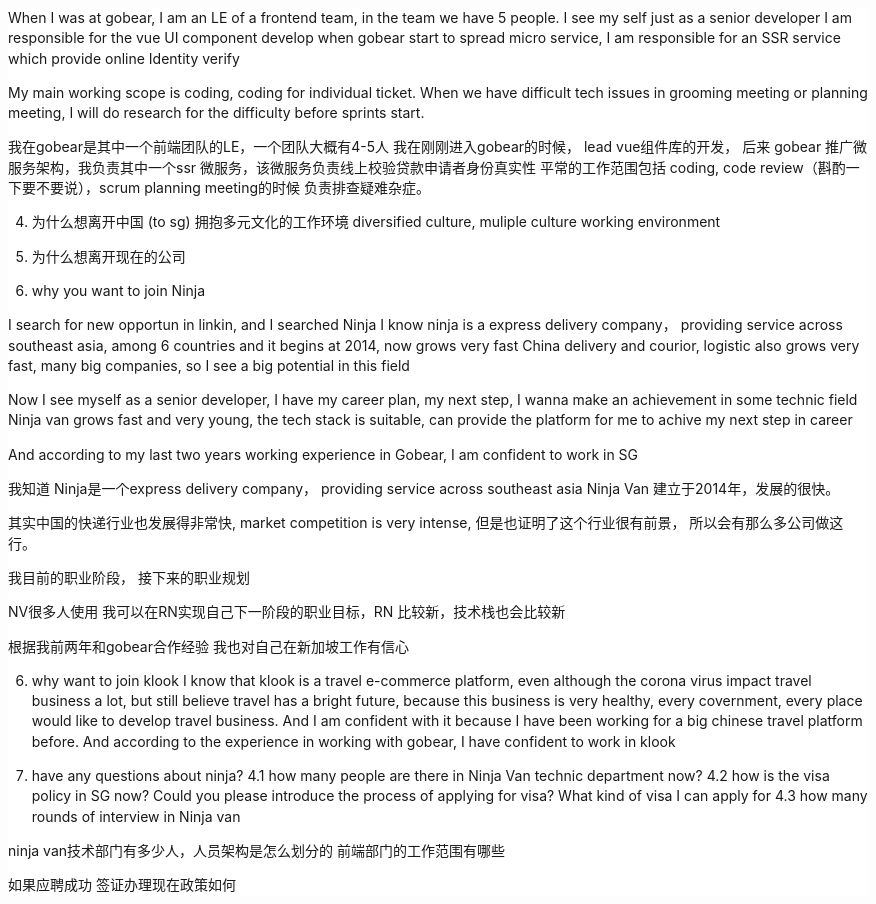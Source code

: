 When I was at gobear, I am an LE of a frontend team, in the team we have 5 people. I see my self just as a senior developer
I am responsible for the vue UI component develop
when gobear start to spread micro service, I am responsible for an SSR service which provide online Identity verify

My main working scope is coding, coding for individual ticket. When we have difficult tech issues in grooming meeting or planning meeting,
I will do research for the difficulty before sprints start.

我在gobear是其中一个前端团队的LE，一个团队大概有4-5人
我在刚刚进入gobear的时候， lead vue组件库的开发，
后来 gobear 推广微服务架构，我负责其中一个ssr 微服务，该微服务负责线上校验贷款申请者身份真实性
平常的工作范围包括 coding, code review（斟酌一下要不要说），scrum planning meeting的时候 负责排查疑难杂症。

4. 为什么想离开中国 (to sg)
拥抱多元文化的工作环境 diversified culture, muliple culture working environment


5. 为什么想离开现在的公司
6. why you want to join Ninja

I search for new opportun in linkin, and I searched Ninja
I know ninja is a express delivery company， providing service across southeast asia, among 6 countries
and it begins at 2014, now grows very fast
China delivery and courior, logistic also grows very fast, many big companies, so I see a big potential in this field

Now I see myself as a senior developer, I have my career plan, my next step, I wanna make an achievement in some technic field
Ninja van grows fast and very young, the tech stack is suitable, can provide the platform for me to achive my next step in career

And according to my last two years working experience in Gobear, I am confident to work in SG


我知道 Ninja是一个express delivery company， providing service across southeast asia
Ninja Van 建立于2014年，发展的很快。

其实中国的快递行业也发展得非常快, market competition is very intense, 但是也证明了这个行业很有前景，
所以会有那么多公司做这行。

我目前的职业阶段，
接下来的职业规划

NV很多人使用 我可以在RN实现自己下一阶段的职业目标，RN 比较新，技术栈也会比较新

根据我前两年和gobear合作经验 我也对自己在新加坡工作有信心


6. why want to join klook
I know that klook is a travel e-commerce platform, even although the corona virus impact travel business a lot, but still believe travel has a bright future, because this business is very healthy, every covernment, every place would like to develop travel business. And I am confident with it because I have been working for a big chinese travel platform before. And according to the experience in working with gobear, I have confident to work in klook

7. have any questions about ninja?
4.1 how many people are there in Ninja Van technic department now?
4.2 how is the visa policy in SG now? Could you please introduce the process of applying for visa? What kind of visa I can apply for
4.3 how many rounds of interview in Ninja van

ninja van技术部门有多少人，人员架构是怎么划分的
前端部门的工作范围有哪些

如果应聘成功 签证办理现在政策如何
